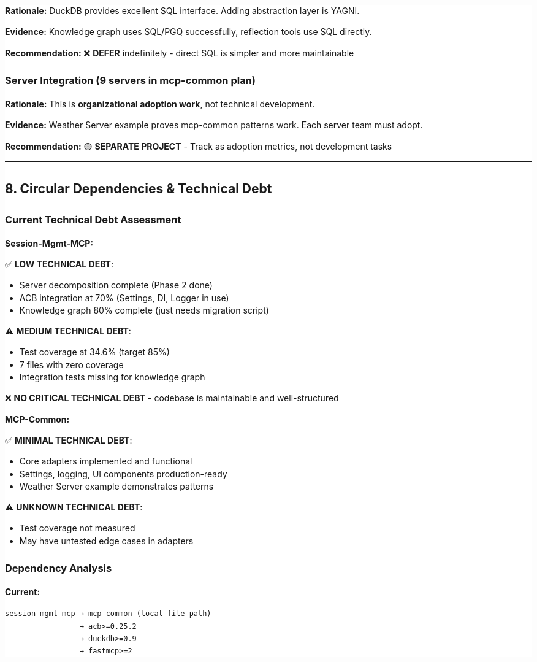 **Rationale:** DuckDB provides excellent SQL interface. Adding abstraction layer is YAGNI.

**Evidence:** Knowledge graph uses SQL/PGQ successfully, reflection tools use SQL directly.

**Recommendation:** ❌ **DEFER** indefinitely - direct SQL is simpler and more maintainable

### Server Integration (9 servers in mcp-common plan)

**Rationale:** This is **organizational adoption work**, not technical development.

**Evidence:** Weather Server example proves mcp-common patterns work. Each server team must adopt.

**Recommendation:** 🟡 **SEPARATE PROJECT** - Track as adoption metrics, not development tasks

______________________________________________________________________

## 8. Circular Dependencies & Technical Debt

### Current Technical Debt Assessment

**Session-Mgmt-MCP:**

✅ **LOW TECHNICAL DEBT**:

- Server decomposition complete (Phase 2 done)
- ACB integration at 70% (Settings, DI, Logger in use)
- Knowledge graph 80% complete (just needs migration script)

⚠️ **MEDIUM TECHNICAL DEBT**:

- Test coverage at 34.6% (target 85%)
- 7 files with zero coverage
- Integration tests missing for knowledge graph

❌ **NO CRITICAL TECHNICAL DEBT** - codebase is maintainable and well-structured

**MCP-Common:**

✅ **MINIMAL TECHNICAL DEBT**:

- Core adapters implemented and functional
- Settings, logging, UI components production-ready
- Weather Server example demonstrates patterns

⚠️ **UNKNOWN TECHNICAL DEBT**:

- Test coverage not measured
- May have untested edge cases in adapters

### Dependency Analysis

**Current:**

```
session-mgmt-mcp → mcp-common (local file path)
                 → acb>=0.25.2
                 → duckdb>=0.9
                 → fastmcp>=2
```
